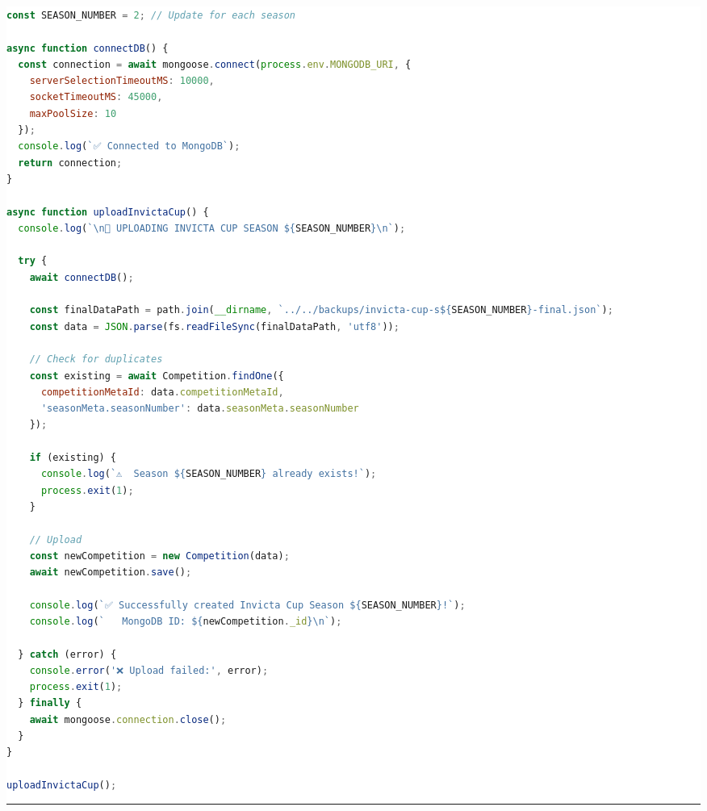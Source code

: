 ```javascript
const SEASON_NUMBER = 2; // Update for each season

async function connectDB() {
  const connection = await mongoose.connect(process.env.MONGODB_URI, {
    serverSelectionTimeoutMS: 10000,
    socketTimeoutMS: 45000,
    maxPoolSize: 10
  });
  console.log(`✅ Connected to MongoDB`);
  return connection;
}

async function uploadInvictaCup() {
  console.log(`\n🚀 UPLOADING INVICTA CUP SEASON ${SEASON_NUMBER}\n`);
  
  try {
    await connectDB();
    
    const finalDataPath = path.join(__dirname, `../../backups/invicta-cup-s${SEASON_NUMBER}-final.json`);
    const data = JSON.parse(fs.readFileSync(finalDataPath, 'utf8'));
    
    // Check for duplicates
    const existing = await Competition.findOne({
      competitionMetaId: data.competitionMetaId,
      'seasonMeta.seasonNumber': data.seasonMeta.seasonNumber
    });
    
    if (existing) {
      console.log(`⚠️  Season ${SEASON_NUMBER} already exists!`);
      process.exit(1);
    }
    
    // Upload
    const newCompetition = new Competition(data);
    await newCompetition.save();
    
    console.log(`✅ Successfully created Invicta Cup Season ${SEASON_NUMBER}!`);
    console.log(`   MongoDB ID: ${newCompetition._id}\n`);
    
  } catch (error) {
    console.error('❌ Upload failed:', error);
    process.exit(1);
  } finally {
    await mongoose.connection.close();
  }
}

uploadInvictaCup();
```

---